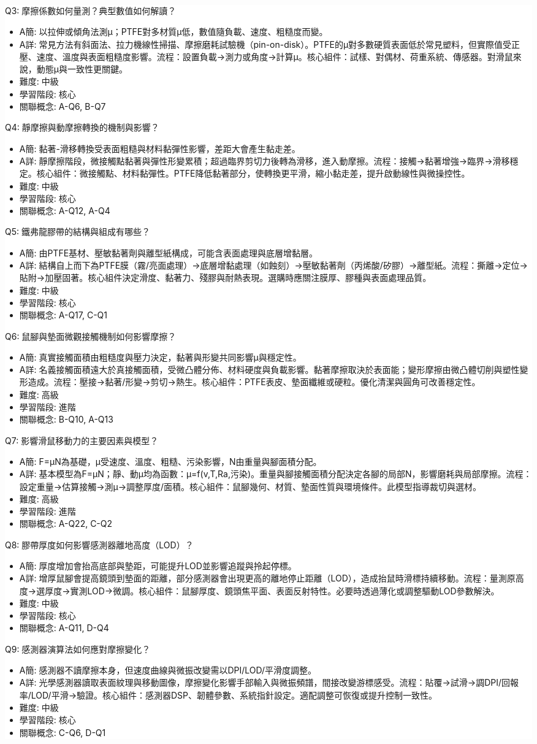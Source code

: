 Q3: 摩擦係數如何量測？典型數值如何解讀？
- A簡: 以拉伸或傾角法測μ；PTFE對多材質μ低，數值隨負載、速度、粗糙度而變。
- A詳: 常見方法有斜面法、拉力機線性掃描、摩擦磨耗試驗機（pin-on-disk）。PTFE的μ對多數硬質表面低於常見塑料，但實際值受正壓、速度、溫度與表面粗糙度影響。流程：設置負載→測力或角度→計算μ。核心組件：試樣、對偶材、荷重系統、傳感器。對滑鼠來說，動態μ與一致性更關鍵。
- 難度: 中級
- 學習階段: 核心
- 關聯概念: A-Q6, B-Q7

Q4: 靜摩擦與動摩擦轉換的機制與影響？
- A簡: 黏著-滑移轉換受表面粗糙與材料黏彈性影響，差距大會產生黏走差。
- A詳: 靜摩擦階段，微接觸點黏著與彈性形變累積；超過臨界剪切力後轉為滑移，進入動摩擦。流程：接觸→黏著增強→臨界→滑移穩定。核心組件：微接觸點、材料黏彈性。PTFE降低黏著部分，使轉換更平滑，縮小黏走差，提升啟動線性與微操控性。
- 難度: 中級
- 學習階段: 核心
- 關聯概念: A-Q12, A-Q4

Q5: 鐵弗龍膠帶的結構與組成有哪些？
- A簡: 由PTFE基材、壓敏黏著劑與離型紙構成，可能含表面處理與底層增黏層。
- A詳: 結構自上而下為PTFE膜（霧/亮面處理）→底層增黏處理（如蝕刻）→壓敏黏著劑（丙烯酸/矽膠）→離型紙。流程：撕離→定位→貼附→加壓固著。核心組件決定滑度、黏著力、殘膠與耐熱表現。選購時應關注膜厚、膠種與表面處理品質。
- 難度: 中級
- 學習階段: 核心
- 關聯概念: A-Q17, C-Q1

Q6: 鼠腳與墊面微觀接觸機制如何影響摩擦？
- A簡: 真實接觸面積由粗糙度與壓力決定，黏著與形變共同影響μ與穩定性。
- A詳: 名義接觸面積遠大於真接觸面積，受微凸體分佈、材料硬度與負載影響。黏著摩擦取決於表面能；變形摩擦由微凸體切削與塑性變形造成。流程：壓接→黏著/形變→剪切→熱生。核心組件：PTFE表皮、墊面纖維或硬粒。優化清潔與圓角可改善穩定性。
- 難度: 高級
- 學習階段: 進階
- 關聯概念: B-Q10, A-Q13

Q7: 影響滑鼠移動力的主要因素與模型？
- A簡: F=μN為基礎，μ受速度、溫度、粗糙、污染影響，N由重量與腳面積分配。
- A詳: 基本模型為F=μN；靜、動μ均為函數：μ=f(v,T,Ra,污染)。重量與腳接觸面積分配決定各腳的局部N，影響磨耗與局部摩擦。流程：設定重量→估算接觸→測μ→調整厚度/面積。核心組件：鼠腳幾何、材質、墊面性質與環境條件。此模型指導裁切與選材。
- 難度: 高級
- 學習階段: 進階
- 關聯概念: A-Q22, C-Q2

Q8: 膠帶厚度如何影響感測器離地高度（LOD）？
- A簡: 厚度增加會抬高底部與墊距，可能提升LOD並影響追蹤與拎起停標。
- A詳: 增厚鼠腳會提高鏡頭到墊面的距離，部分感測器會出現更高的離地停止距離（LOD），造成抬鼠時滑標持續移動。流程：量測原高度→選厚度→實測LOD→微調。核心組件：鼠腳厚度、鏡頭焦平面、表面反射特性。必要時透過薄化或調整驅動LOD參數解決。
- 難度: 中級
- 學習階段: 核心
- 關聯概念: A-Q11, D-Q4

Q9: 感測器演算法如何應對摩擦變化？
- A簡: 感測器不讀摩擦本身，但速度曲線與微振改變需以DPI/LOD/平滑度調整。
- A詳: 光學感測器讀取表面紋理與移動圖像，摩擦變化影響手部輸入與微振頻譜，間接改變游標感受。流程：貼覆→試滑→調DPI/回報率/LOD/平滑→驗證。核心組件：感測器DSP、韌體參數、系統指針設定。適配調整可恢復或提升控制一致性。
- 難度: 中級
- 學習階段: 核心
- 關聯概念: C-Q6, D-Q1
